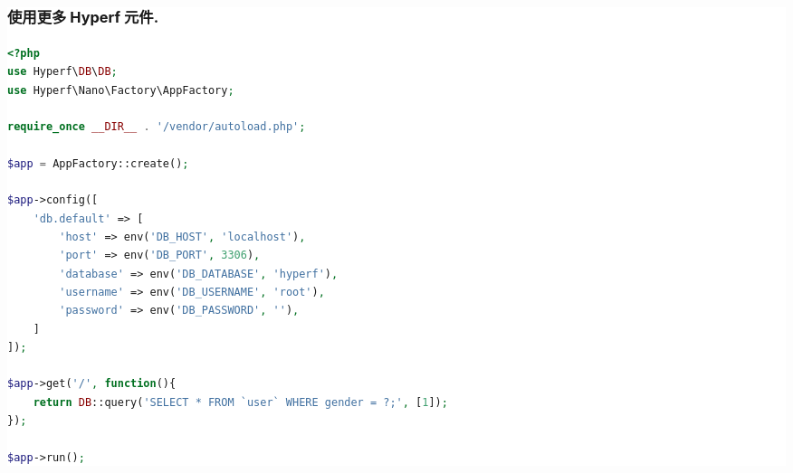 ### 使用更多 Hyperf 元件.

```php
<?php
use Hyperf\DB\DB;
use Hyperf\Nano\Factory\AppFactory;

require_once __DIR__ . '/vendor/autoload.php';

$app = AppFactory::create();

$app->config([
    'db.default' => [
        'host' => env('DB_HOST', 'localhost'),
        'port' => env('DB_PORT', 3306),
        'database' => env('DB_DATABASE', 'hyperf'),
        'username' => env('DB_USERNAME', 'root'),
        'password' => env('DB_PASSWORD', ''),
    ]
]);

$app->get('/', function(){
    return DB::query('SELECT * FROM `user` WHERE gender = ?;', [1]);
});

$app->run();
```
